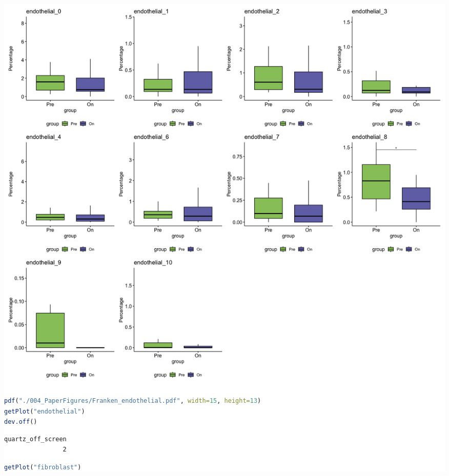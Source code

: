 ![](003_Franken_applied.markdown_strict_files/figure-markdown_strict/unnamed-chunk-23-1.png)

``` r
pdf("./004_PaperFigures/Franken_endothelial.pdf", width=15, height=13)
getPlot("endothelial")
dev.off()
```

    quartz_off_screen 
                    2 

``` r
getPlot("fibroblast")
```

